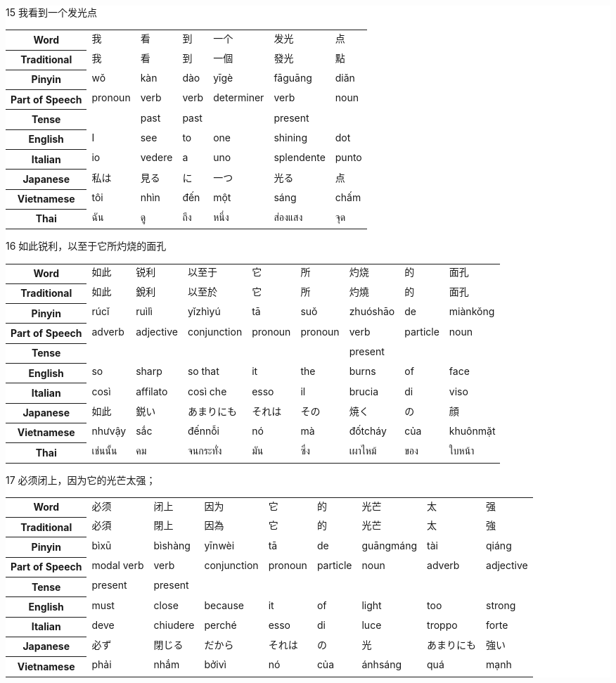 15 我看到一个发光点

<table>
<tr><th>Word</th><td>我</td><td>看</td><td>到</td><td>一个</td><td>发光</td><td>点</td></tr>
<tr><th>Traditional</th><td>我</td><td>看</td><td>到</td><td>一個</td><td>發光</td><td>點</td></tr>
<tr><th>Pinyin</th><td>wǒ</td><td>kàn</td><td>dào</td><td>yīgè</td><td>fāguāng</td><td>diǎn</td></tr>
<tr><th>Part of Speech</th><td>pronoun</td><td>verb</td><td>verb</td><td>determiner</td><td>verb</td><td>noun</td></tr>
<tr><th>Tense</th><td></td><td>past</td><td>past</td><td></td><td>present</td><td></td></tr>
<tr><th>English</th><td>I</td><td>see</td><td>to</td><td>one</td><td>shining</td><td>dot</td></tr>
<tr><th>Italian</th><td>io</td><td>vedere</td><td>a</td><td>uno</td><td>splendente</td><td>punto</td></tr>
<tr><th>Japanese</th><td>私は</td><td>見る</td><td>に</td><td>一つ</td><td>光る</td><td>点</td></tr>
<tr><th>Vietnamese</th><td>tôi</td><td>nhìn</td><td>đến</td><td>một</td><td>sáng</td><td>chấm</td></tr>
<tr><th>Thai</th><td>ฉัน</td><td>ดู</td><td>ถึง</td><td>หนึ่ง</td><td>ส่องแสง</td><td>จุด</td></tr>
</table>

16 如此锐利，以至于它所灼烧的面孔

<table>
<tr><th>Word</th><td>如此</td><td>锐利</td><td>以至于</td><td>它</td><td>所</td><td>灼烧</td><td>的</td><td>面孔</td></tr>
<tr><th>Traditional</th><td>如此</td><td>銳利</td><td>以至於</td><td>它</td><td>所</td><td>灼燒</td><td>的</td><td>面孔</td></tr>
<tr><th>Pinyin</th><td>rúcǐ</td><td>ruìlì</td><td>yǐzhìyú</td><td>tā</td><td>suǒ</td><td>zhuóshāo</td><td>de</td><td>miànkǒng</td></tr>
<tr><th>Part of Speech</th><td>adverb</td><td>adjective</td><td>conjunction</td><td>pronoun</td><td>pronoun</td><td>verb</td><td>particle</td><td>noun</td></tr>
<tr><th>Tense</th><td></td><td></td><td></td><td></td><td></td><td>present</td><td></td><td></td></tr>
<tr><th>English</th><td>so</td><td>sharp</td><td>so that</td><td>it</td><td>the</td><td>burns</td><td>of</td><td>face</td></tr>
<tr><th>Italian</th><td>così</td><td>affilato</td><td>così che</td><td>esso</td><td>il</td><td>brucia</td><td>di</td><td>viso</td></tr>
<tr><th>Japanese</th><td>如此</td><td>鋭い</td><td>あまりにも</td><td>それは</td><td>その</td><td>焼く</td><td>の</td><td>顔</td></tr>
<tr><th>Vietnamese</th><td>nhưvậy</td><td>sắc</td><td>đếnnỗi</td><td>nó</td><td>mà</td><td>đốtcháy</td><td>của</td><td>khuônmặt</td></tr>
<tr><th>Thai</th><td>เช่นนั้น</td><td>คม</td><td>จนกระทั่ง</td><td>มัน</td><td>ซึ่ง</td><td>เผาไหม้</td><td>ของ</td><td>ใบหน้า</td></tr>
</table>

17 必须闭上，因为它的光芒太强；

<table>
<tr><th>Word</th><td>必须</td><td>闭上</td><td>因为</td><td>它</td><td>的</td><td>光芒</td><td>太</td><td>强</td></tr>
<tr><th>Traditional</th><td>必須</td><td>閉上</td><td>因為</td><td>它</td><td>的</td><td>光芒</td><td>太</td><td>強</td></tr>
<tr><th>Pinyin</th><td>bìxū</td><td>bìshàng</td><td>yīnwèi</td><td>tā</td><td>de</td><td>guāngmáng</td><td>tài</td><td>qiáng</td></tr>
<tr><th>Part of Speech</th><td>modal verb</td><td>verb</td><td>conjunction</td><td>pronoun</td><td>particle</td><td>noun</td><td>adverb</td><td>adjective</td></tr>
<tr><th>Tense</th><td>present</td><td>present</td><td></td><td></td><td></td><td></td><td></td><td></td></tr>
<tr><th>English</th><td>must</td><td>close</td><td>because</td><td>it</td><td>of</td><td>light</td><td>too</td><td>strong</td></tr>
<tr><th>Italian</th><td>deve</td><td>chiudere</td><td>perché</td><td>esso</td><td>di</td><td>luce</td><td>troppo</td><td>forte</td></tr>
<tr><th>Japanese</th><td>必ず</td><td>閉じる</td><td>だから</td><td>それは</td><td>の</td><td>光</td><td>あまりにも</td><td>強い</td></tr>
<tr><th>Vietnamese</th><td>phải</td><td>nhắm</td><td>bởivì</td><td>nó</td><td>của</td><td>ánhsáng</td><td>quá</td><td>mạnh</td></tr>